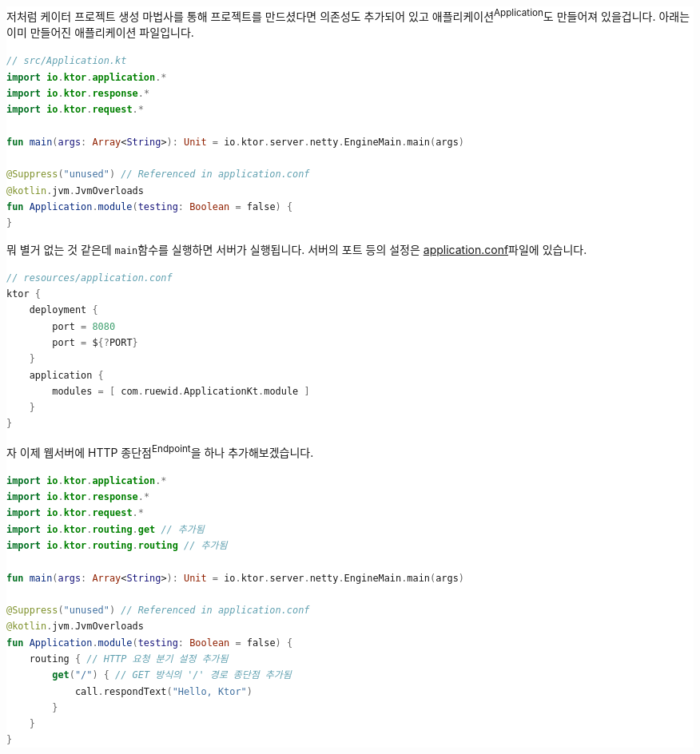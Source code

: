 저처럼 케이터 프로젝트 생성 마법사를 통해 프로젝트를 만드셨다면 의존성도 추가되어 있고 애플리케이션<sup>Application</sup>도 만들어져 있을겁니다.
아래는 이미 만들어진 애플리케이션 파일입니다.

```kotlin
// src/Application.kt
import io.ktor.application.*
import io.ktor.response.*
import io.ktor.request.*

fun main(args: Array<String>): Unit = io.ktor.server.netty.EngineMain.main(args)

@Suppress("unused") // Referenced in application.conf
@kotlin.jvm.JvmOverloads
fun Application.module(testing: Boolean = false) {
}
```

뭐 별거 없는 것 같은데 `main`함수를 실행하면 서버가 실행됩니다. 서버의 포트 등의 설정은 [application.conf](https://ktor.io/servers/configuration.html#available-config)파일에 있습니다.

```kotlin
// resources/application.conf
ktor {
    deployment {
        port = 8080
        port = ${?PORT}
    }
    application {
        modules = [ com.ruewid.ApplicationKt.module ]
    }
}
```

자 이제 웹서버에 HTTP 종단점<sup>Endpoint</sup>을 하나 추가해보겠습니다.

```kotlin
import io.ktor.application.*
import io.ktor.response.*
import io.ktor.request.*
import io.ktor.routing.get // 추가됨
import io.ktor.routing.routing // 추가됨

fun main(args: Array<String>): Unit = io.ktor.server.netty.EngineMain.main(args)

@Suppress("unused") // Referenced in application.conf
@kotlin.jvm.JvmOverloads
fun Application.module(testing: Boolean = false) {
    routing { // HTTP 요청 분기 설정 추가됨
        get("/") { // GET 방식의 '/' 경로 종단점 추가됨
            call.respondText("Hello, Ktor")
        }
    }
}
```
